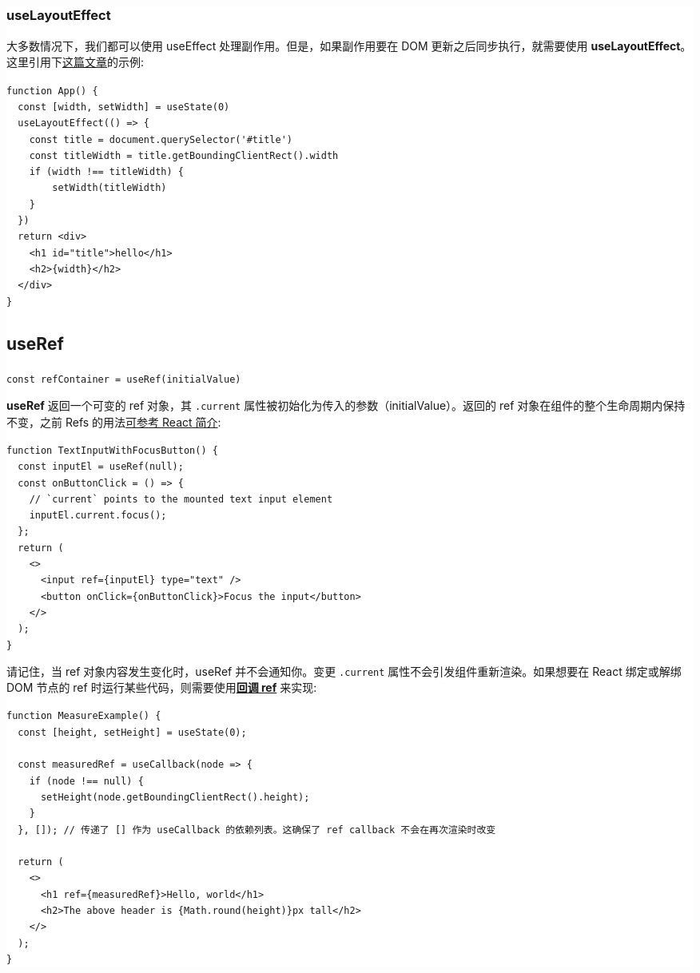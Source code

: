 ### useLayoutEffect

大多数情况下，我们都可以使用 useEffect 处理副作用。但是，如果副作用要在 DOM 更新之后同步执行，就需要使用 **useLayoutEffect**。这里引用下[这篇文章](https://zhuanlan.zhihu.com/p/51356920)的示例:

```JSX
function App() {
  const [width, setWidth] = useState(0)
  useLayoutEffect(() => {
    const title = document.querySelector('#title')
    const titleWidth = title.getBoundingClientRect().width
    if (width !== titleWidth) {
        setWidth(titleWidth)
    }
  })
  return <div>
    <h1 id="title">hello</h1>
    <h2>{width}</h2>
  </div>
}
```

## useRef

```JSX
const refContainer = useRef(initialValue)
```

**useRef** 返回一个可变的 ref 对象，其 `.current` 属性被初始化为传入的参数（initialValue）。返回的 ref 对象在组件的整个生命周期内保持不变，之前 Refs 的用法[可参考 React 简介]( {{site.url}}/2018/08/06/react-profile.html#refs ):

```JSX
function TextInputWithFocusButton() {
  const inputEl = useRef(null);
  const onButtonClick = () => {
    // `current` points to the mounted text input element
    inputEl.current.focus();
  };
  return (
    <>
      <input ref={inputEl} type="text" />
      <button onClick={onButtonClick}>Focus the input</button>
    </>
  );
}
```

请记住，当 ref 对象内容发生变化时，useRef 并不会通知你。变更 `.current` 属性不会引发组件重新渲染。如果想要在 React 绑定或解绑 DOM 节点的 ref 时运行某些代码，则需要使用[**回调 ref**](https://zh-hans.reactjs.org/docs/hooks-faq.html#how-can-i-measure-a-dom-node) 来实现:

```JSX
function MeasureExample() {
  const [height, setHeight] = useState(0);

  const measuredRef = useCallback(node => {
    if (node !== null) {
      setHeight(node.getBoundingClientRect().height);
    }
  }, []); // 传递了 [] 作为 useCallback 的依赖列表。这确保了 ref callback 不会在再次渲染时改变

  return (
    <>
      <h1 ref={measuredRef}>Hello, world</h1>
      <h2>The above header is {Math.round(height)}px tall</h2>
    </>
  );
}
```